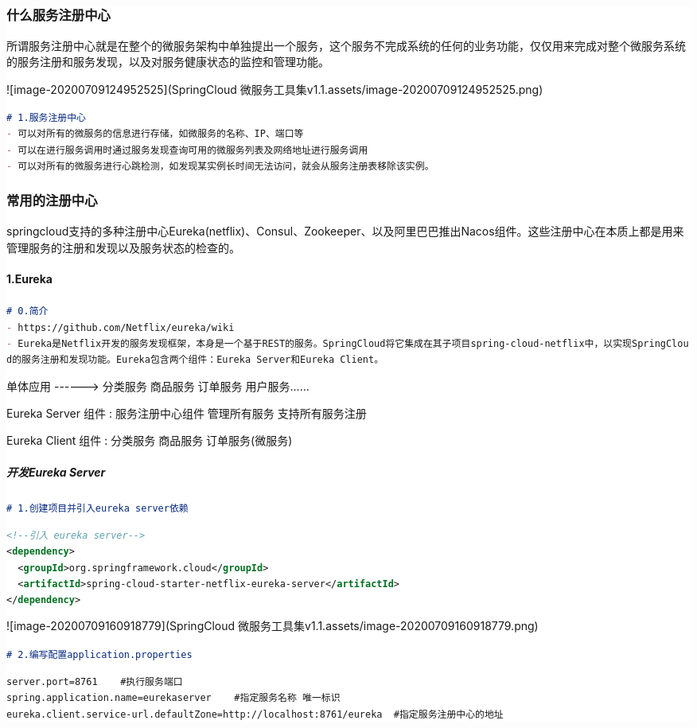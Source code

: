 ### 什么服务注册中心

所谓服务注册中心就是在整个的微服务架构中单独提出一个服务，这个服务不完成系统的任何的业务功能，仅仅用来完成对整个微服务系统的服务注册和服务发现，以及对服务健康状态的监控和管理功能。

![image-20200709124952525](SpringCloud 微服务工具集v1.1.assets/image-20200709124952525.png)

```markdown
# 1.服务注册中心
- 可以对所有的微服务的信息进行存储，如微服务的名称、IP、端口等
- 可以在进行服务调用时通过服务发现查询可用的微服务列表及网络地址进行服务调用
- 可以对所有的微服务进行心跳检测，如发现某实例长时间无法访问，就会从服务注册表移除该实例。
```

### 常用的注册中心

springcloud支持的多种注册中心Eureka(netflix)、Consul、Zookeeper、以及阿里巴巴推出Nacos组件。这些注册中心在本质上都是用来管理服务的注册和发现以及服务状态的检查的。

#### 1.Eureka

```markdown
# 0.简介
- https://github.com/Netflix/eureka/wiki
- Eureka是Netflix开发的服务发现框架，本身是一个基于REST的服务。SpringCloud将它集成在其子项目spring-cloud-netflix中，以实现SpringCloud的服务注册和发现功能。Eureka包含两个组件：Eureka Server和Eureka Client。
```

单体应用  ------>  分类服务   商品服务  订单服务 用户服务......

Eureka Server 组件 :  服务注册中心组件    管理所有服务  支持所有服务注册

Eureka Client 组件 :   分类服务  商品服务  订单服务(微服务)

##### 开发Eureka Server

```markdown
# 1.创建项目并引入eureka server依赖
```

```xml
<!--引入 eureka server-->
<dependency>
  <groupId>org.springframework.cloud</groupId>
  <artifactId>spring-cloud-starter-netflix-eureka-server</artifactId>
</dependency>
```

![image-20200709160918779](SpringCloud 微服务工具集v1.1.assets/image-20200709160918779.png)

```markdown
# 2.编写配置application.properties
```

```properties
server.port=8761	#执行服务端口
spring.application.name=eurekaserver	#指定服务名称 唯一标识
eureka.client.service-url.defaultZone=http://localhost:8761/eureka  #指定服务注册中心的地址
```
